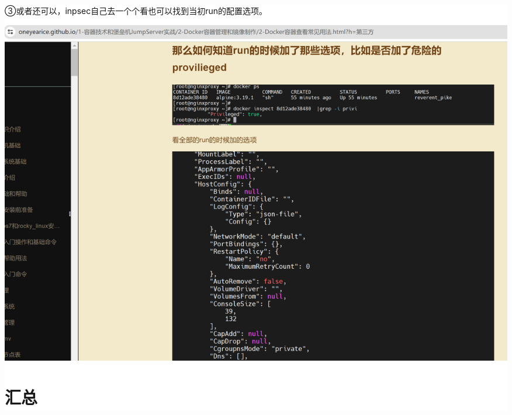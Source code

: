 



③或者还可以，inpsec自己去一个个看也可以找到当初run的配置选项。

![image-20240507143138563](7.Docker自动制作镜像常见指令说明.assets/image-20240507143138563.png)







# 汇总
